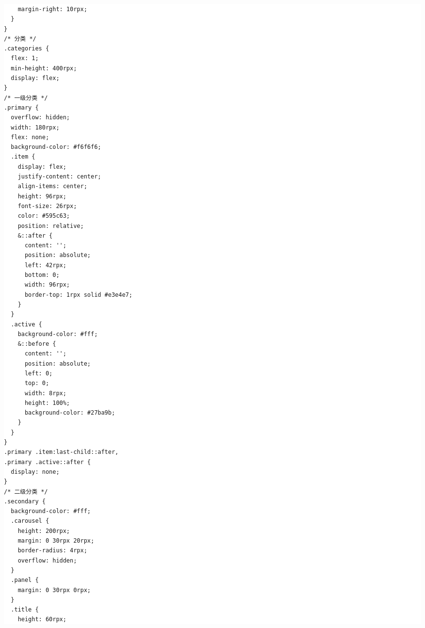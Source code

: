 ```vue
    margin-right: 10rpx;
  }
}
/* 分类 */
.categories {
  flex: 1;
  min-height: 400rpx;
  display: flex;
}
/* 一级分类 */
.primary {
  overflow: hidden;
  width: 180rpx;
  flex: none;
  background-color: #f6f6f6;
  .item {
    display: flex;
    justify-content: center;
    align-items: center;
    height: 96rpx;
    font-size: 26rpx;
    color: #595c63;
    position: relative;
    &::after {
      content: '';
      position: absolute;
      left: 42rpx;
      bottom: 0;
      width: 96rpx;
      border-top: 1rpx solid #e3e4e7;
    }
  }
  .active {
    background-color: #fff;
    &::before {
      content: '';
      position: absolute;
      left: 0;
      top: 0;
      width: 8rpx;
      height: 100%;
      background-color: #27ba9b;
    }
  }
}
.primary .item:last-child::after,
.primary .active::after {
  display: none;
}
/* 二级分类 */
.secondary {
  background-color: #fff;
  .carousel {
    height: 200rpx;
    margin: 0 30rpx 20rpx;
    border-radius: 4rpx;
    overflow: hidden;
  }
  .panel {
    margin: 0 30rpx 0rpx;
  }
  .title {
    height: 60rpx;
```
